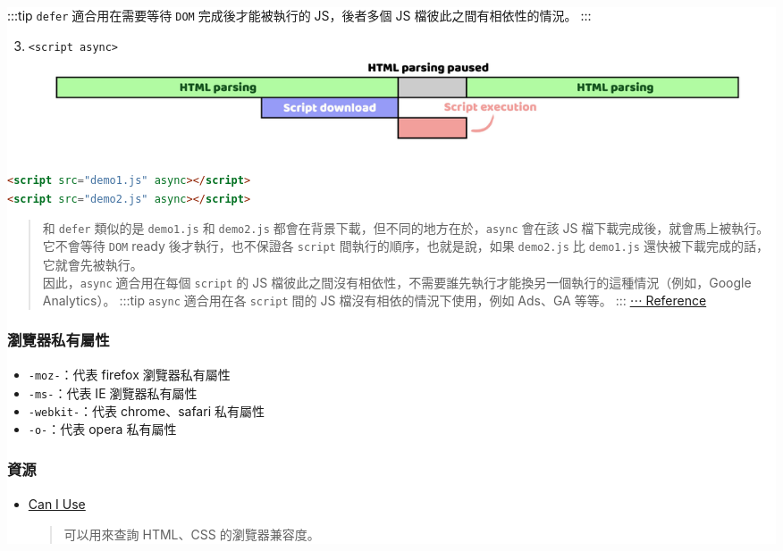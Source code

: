 :::tip
`defer` 適合用在需要等待 `DOM` 完成後才能被執行的 JS，後者多個 JS 檔彼此之間有相依性的情況。
:::

3. `<script async>`
![](../../.vitepress/images/nov2022/async.jpg)
```html
<script src="demo1.js" async></script>
<script src="demo2.js" async></script>
```
> 和 `defer` 類似的是 `demo1.js` 和 `demo2.js` 都會在背景下載，但不同的地方在於，`async` 會在該 JS 檔下載完成後，就會馬上被執行。<br>
> 它不會等待 `DOM` ready 後才執行，也不保證各 `script` 間執行的順序，也就是說，如果 `demo2.js` 比 `demo1.js` 還快被下載完成的話，它就會先被執行。<br>
> 因此，`async` 適合用在每個 `script` 的 JS 檔彼此之間沒有相依性，不需要誰先執行才能換另一個執行的這種情況（例如，Google Analytics）。
:::tip
`async` 適合用在各 `script` 間的 JS 檔沒有相依的情況下使用，例如 Ads、GA 等等。
:::
[⋯ Reference](https://pjchender.dev/javascript/js-async-defer/)

### 瀏覽器私有屬性
* `-moz-`：代表 firefox 瀏覽器私有屬性
* `-ms-`：代表 IE 瀏覽器私有屬性
* `-webkit-`：代表 chrome、safari 私有屬性
* `-o-`：代表 opera 私有屬性

### 資源
* [Can I Use](https://caniuse.com/)
  > 可以用來查詢 HTML、CSS 的瀏覽器兼容度。

